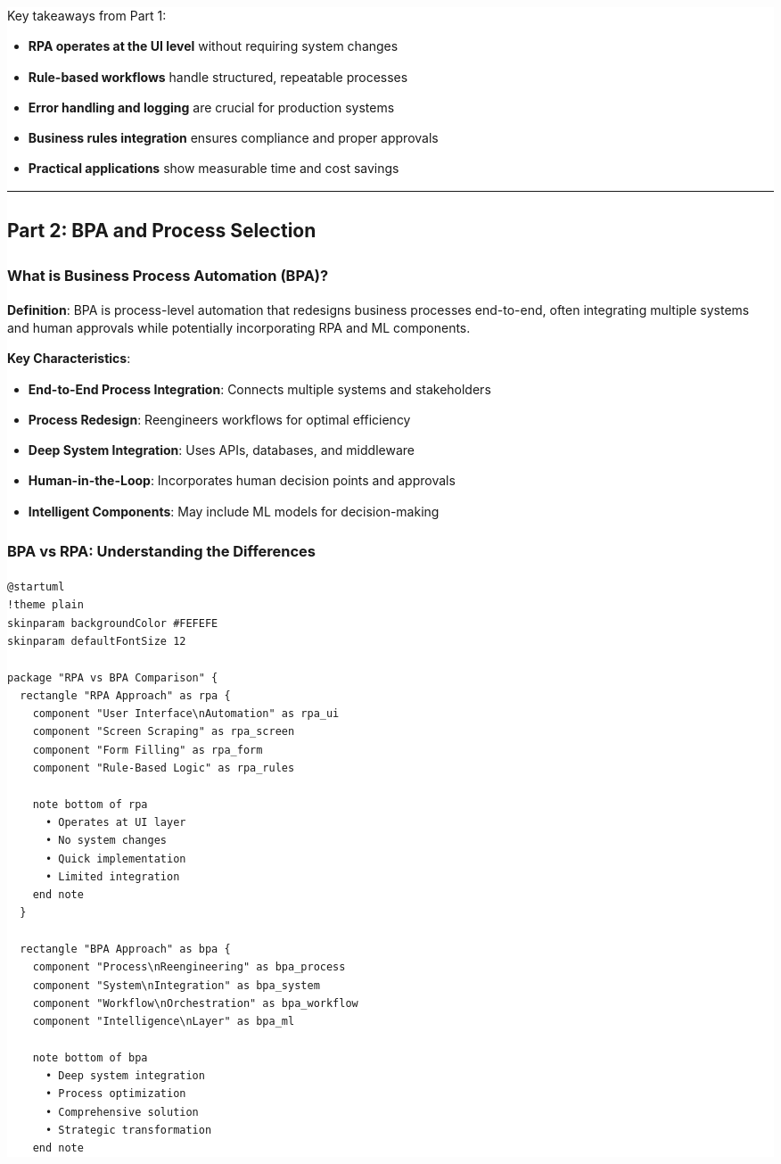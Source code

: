 Key takeaways from Part 1:

- **RPA operates at the UI level** without requiring system changes

- **Rule-based workflows** handle structured, repeatable processes

- **Error handling and logging** are crucial for production systems  

- **Business rules integration** ensures compliance and proper approvals

- **Practical applications** show measurable time and cost savings

---

## Part 2: BPA and Process Selection

### What is Business Process Automation (BPA)?

**Definition**: BPA is process-level automation that redesigns business processes end-to-end, often integrating multiple systems and human approvals while potentially incorporating RPA and ML components.

**Key Characteristics**:

- **End-to-End Process Integration**: Connects multiple systems and stakeholders

- **Process Redesign**: Reengineers workflows for optimal efficiency

- **Deep System Integration**: Uses APIs, databases, and middleware

- **Human-in-the-Loop**: Incorporates human decision points and approvals

- **Intelligent Components**: May include ML models for decision-making

### BPA vs RPA: Understanding the Differences

```kroki-plantuml
@startuml
!theme plain
skinparam backgroundColor #FEFEFE
skinparam defaultFontSize 12

package "RPA vs BPA Comparison" {
  rectangle "RPA Approach" as rpa {
    component "User Interface\nAutomation" as rpa_ui
    component "Screen Scraping" as rpa_screen
    component "Form Filling" as rpa_form
    component "Rule-Based Logic" as rpa_rules
    
    note bottom of rpa
      • Operates at UI layer
      • No system changes
      • Quick implementation
      • Limited integration
    end note
  }
  
  rectangle "BPA Approach" as bpa {
    component "Process\nReengineering" as bpa_process
    component "System\nIntegration" as bpa_system
    component "Workflow\nOrchestration" as bpa_workflow
    component "Intelligence\nLayer" as bpa_ml
    
    note bottom of bpa
      • Deep system integration
      • Process optimization
      • Comprehensive solution
      • Strategic transformation
    end note
```
